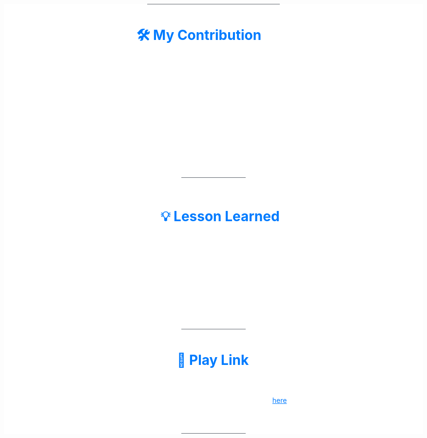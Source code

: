 <div id="contribution" style="margin: 2rem auto; max-width: 900px; padding: 0 1rem;">
    <div style="color: #fff; text-align: justify; line-height: 1.6;">
    <div style="border-top: 1px solid #5f656d;height: 1px;margin: 40px 0;margin-left:20rem;margin-right:20rem;"></div>
        <h2 style="font-size: 2rem; color: #007bff; margin-bottom:4rem;margin-left:31%;">🛠️ My Contribution</h2>
        <div style="margin-left:4rem;">
        <p style="margin-bottom: 1.2rem;">
            - <b>Game Design</b> (The Universe and gameplay, all the obstacles and ennemies, currency system)
        </p>
        <p>
            - <b>Art</b> (Implementation of SyntyStore 3D Assets)
        </p>
        <p>
            - <b>Programmation</b> (Endless Runner system, spawn of enemies adaptating the distance and speed of player, collect of coins)
        </p>
        <p>
            - <b>Sound Design</b> (free to use sounds)
        </p>
        </div>
    </div>
</div>

<div id="contribution" style="margin: 4rem auto; max-width: 1200px; padding: 0 1rem;">
    <div style="color: #fff; text-align: justify; line-height: 1.6;">
    <div style="border-top: 1px solid #5f656d;height: 1px;margin: 40px 0;margin-left:25rem;margin-right:25rem;"></div>
        <h2 style="font-size: 2rem; color: #007bff; margin-bottom:3.5rem;margin-top:4rem;margin-left:37%;">💡 Lesson Learned</h2>
        <div style="max-width: 800px;text-align: center;margin-left:16%;">
        <p>
            For an Endless Runner, I saw the importance of balancing, juiciness and gamefeels for the game to be satisfying and fully enjoyable to play. 
        </p>
        <p>
            + Short project limited by time, it's always super interesting to learn new type of game that I might not have the chance to try developping.
        </p>
        </div>
    </div>
</div>


<div id="link" style="margin: 4rem auto; max-width: 1200px; padding: 0 1rem;">
    <div style="color: #fff; text-align: justify; line-height: 1.6;">
    <div style="border-top: 1px solid #5f656d;height: 1px;margin: 40px 0;margin-left:25rem;margin-right:25rem;"></div>
        <h2 style="font-size: 2rem; color: #007bff; margin-bottom:3.5rem;margin-left:41%;">🔗 Play Link</h2>
        <p style="text-align: center;">
            The game is playable from the Itch.io link <a href="https://iikarma.itch.io/deeper-dungeon" style="color: #007bff;" target="_blank">here</a>!
        </p>
    </div>
    <div style="border-top: 1px solid #5f656d;height: 1px;margin: 40px 0;margin-left:25rem;margin-right:25rem;margin-top:4rem;"></div>
</div>